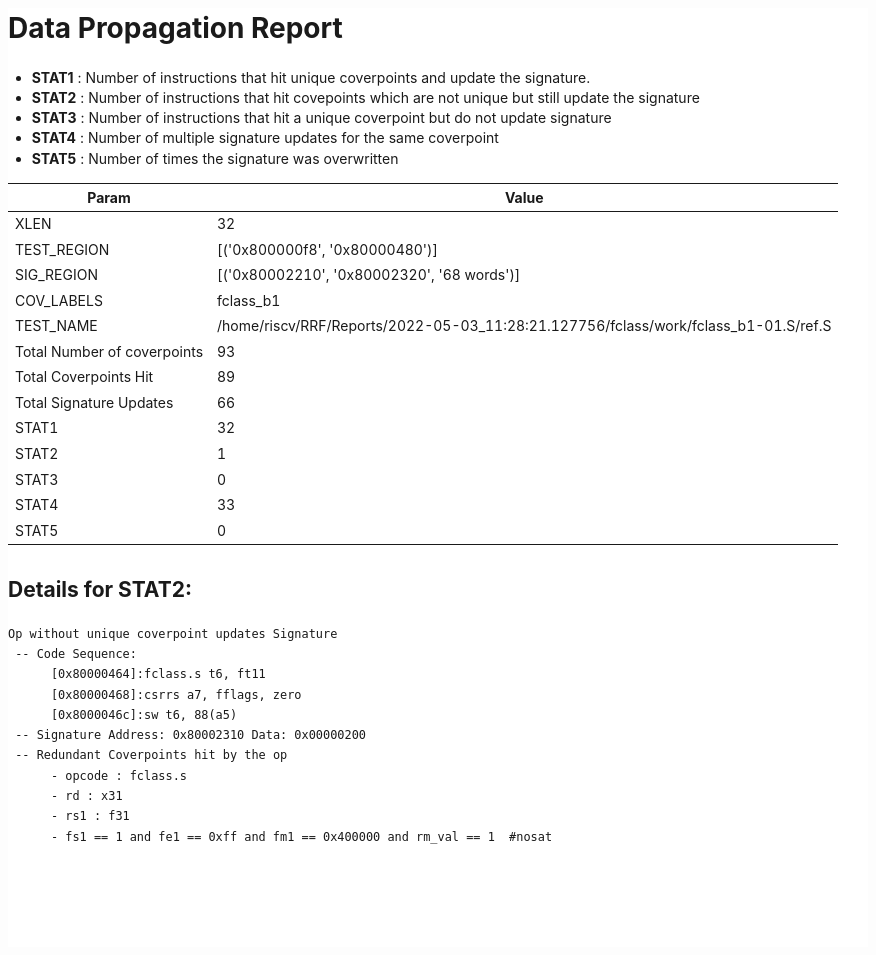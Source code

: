 
# Data Propagation Report

- **STAT1** : Number of instructions that hit unique coverpoints and update the signature.
- **STAT2** : Number of instructions that hit covepoints which are not unique but still update the signature
- **STAT3** : Number of instructions that hit a unique coverpoint but do not update signature
- **STAT4** : Number of multiple signature updates for the same coverpoint
- **STAT5** : Number of times the signature was overwritten

| Param                     | Value    |
|---------------------------|----------|
| XLEN                      | 32      |
| TEST_REGION               | [('0x800000f8', '0x80000480')]      |
| SIG_REGION                | [('0x80002210', '0x80002320', '68 words')]      |
| COV_LABELS                | fclass_b1      |
| TEST_NAME                 | /home/riscv/RRF/Reports/2022-05-03_11:28:21.127756/fclass/work/fclass_b1-01.S/ref.S    |
| Total Number of coverpoints| 93     |
| Total Coverpoints Hit     | 89      |
| Total Signature Updates   | 66      |
| STAT1                     | 32      |
| STAT2                     | 1      |
| STAT3                     | 0     |
| STAT4                     | 33     |
| STAT5                     | 0     |

## Details for STAT2:

```
Op without unique coverpoint updates Signature
 -- Code Sequence:
      [0x80000464]:fclass.s t6, ft11
      [0x80000468]:csrrs a7, fflags, zero
      [0x8000046c]:sw t6, 88(a5)
 -- Signature Address: 0x80002310 Data: 0x00000200
 -- Redundant Coverpoints hit by the op
      - opcode : fclass.s
      - rd : x31
      - rs1 : f31
      - fs1 == 1 and fe1 == 0xff and fm1 == 0x400000 and rm_val == 1  #nosat






```
